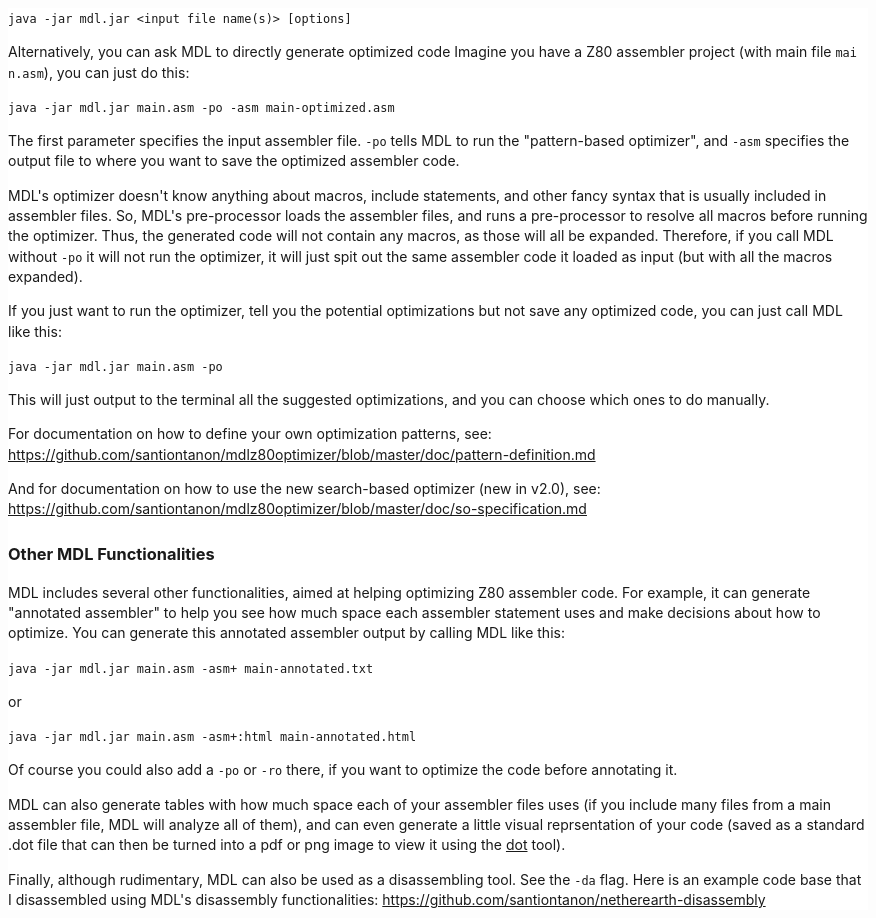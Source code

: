 ```java -jar mdl.jar <input file name(s)> [options]```

Alternatively, you can ask MDL to directly generate optimized code Imagine you have a Z80 assembler project (with main file ```main.asm```), you can just do this:

```
java -jar mdl.jar main.asm -po -asm main-optimized.asm
```

The first parameter specifies the input assembler file. ```-po``` tells MDL to run the "pattern-based optimizer", and ```-asm``` specifies the output file to where you want to save the optimized assembler code.

MDL's optimizer doesn't know anything about macros, include statements, and other fancy syntax that is usually included in assembler files. So, MDL's pre-processor loads the assembler files, and runs a pre-processor to resolve all macros before running the optimizer. Thus, the generated code will not contain any macros, as those will all be expanded. Therefore, if you call MDL without ```-po``` it will not run the optimizer, it will just spit out the same assembler code it loaded as input (but with all the macros expanded).

If you just want to run the optimizer, tell you the potential optimizations but not save any optimized code, you can just call MDL like this:

```
java -jar mdl.jar main.asm -po
```

This will just output to the terminal all the suggested optimizations, and you can choose which ones to do manually.

For documentation on how to define your own optimization patterns, see: https://github.com/santiontanon/mdlz80optimizer/blob/master/doc/pattern-definition.md

And for documentation on how to use the new search-based optimizer (new in v2.0), see: https://github.com/santiontanon/mdlz80optimizer/blob/master/doc/so-specification.md

### Other MDL Functionalities

MDL includes several other functionalities, aimed at helping optimizing Z80 assembler code. For example, it can generate "annotated assembler" to help you see how much space each assembler statement uses and make decisions about how to optimize. You can generate this annotated assembler output by calling MDL like this:

```
java -jar mdl.jar main.asm -asm+ main-annotated.txt
```

or

```
java -jar mdl.jar main.asm -asm+:html main-annotated.html
```


Of course you could also add a ```-po``` or ```-ro``` there, if you want to optimize the code before annotating it.

MDL can also generate tables with how much space each of your assembler files uses (if you include many files from a main assembler file, MDL will analyze all of them), and can even generate a little visual reprsentation of your code (saved as a standard .dot file that can then be turned into a pdf or png image to view it using the [dot](https://graphviz.org) tool).

Finally, although rudimentary, MDL can also be used as a disassembling tool. See the ```-da``` flag. Here is an example code base that I disassembled using MDL's disassembly functionalities: https://github.com/santiontanon/netherearth-disassembly   
```